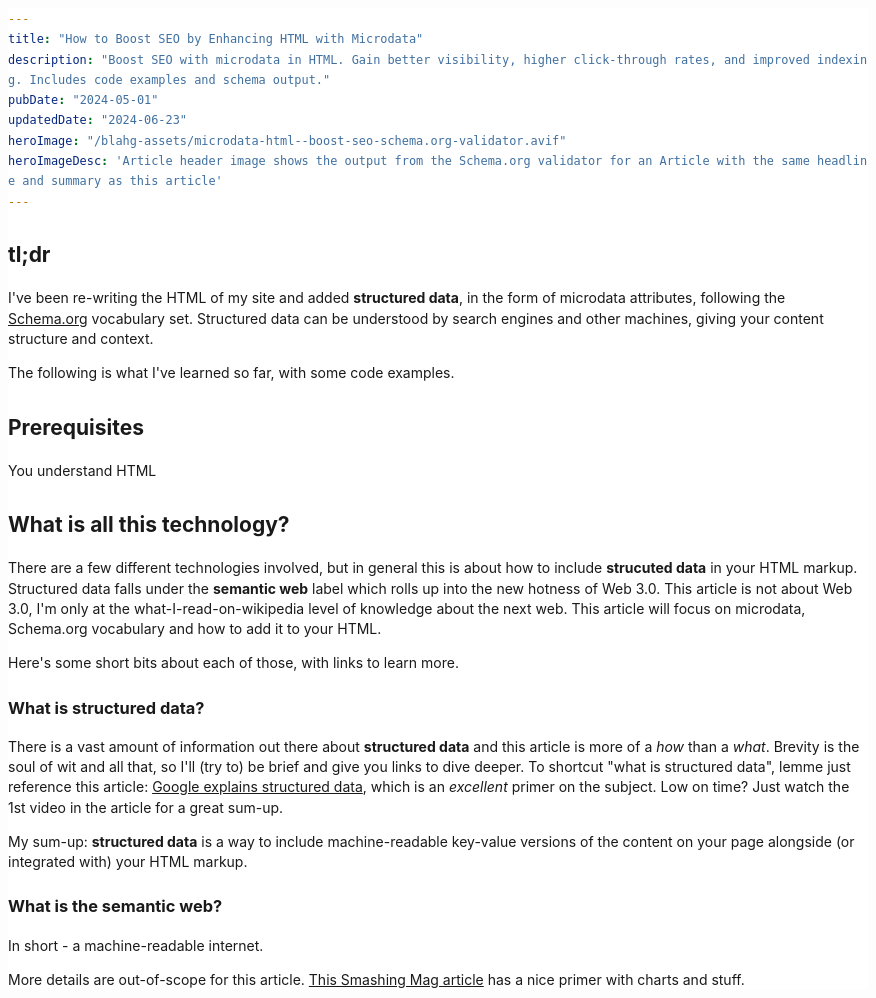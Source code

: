 ```yaml
---
title: "How to Boost SEO by Enhancing HTML with Microdata"
description: "Boost SEO with microdata in HTML. Gain better visibility, higher click-through rates, and improved indexing. Includes code examples and schema output."
pubDate: "2024-05-01"
updatedDate: "2024-06-23"
heroImage: "/blahg-assets/microdata-html--boost-seo-schema.org-validator.avif"
heroImageDesc: 'Article header image shows the output from the Schema.org validator for an Article with the same headline and summary as this article'
---
```


## tl;dr

I've been re-writing the HTML of my site and added **structured data**, in the form of microdata attributes, following the [Schema.org][schemaorg] vocabulary set. Structured data can be understood by search engines and other machines, giving your content structure and context. 

The following is what I've learned so far, with some code examples.


## Prerequisites

<p itemprop="dependencies">You understand HTML</p>

## What is all this technology?

There are a few different technologies involved, but in general this is about how to include **strucuted data** in your HTML markup. Structured data falls under the **semantic web** label which rolls up into the new hotness of Web 3.0. This article is not about Web 3.0, I'm only at the what-I-read-on-wikipedia level of knowledge about the next web. This article will focus on microdata, Schema.org vocabulary and how to add it to your HTML.

Here's some short bits about each of those, with links to learn more. 

### What is structured data?

There is a vast amount of information out there about **structured data** and this article is more of a _how_ than a _what_. Brevity is the soul of wit and all that, so I'll (try to) be brief and give you links to dive deeper. To shortcut "what is structured data", lemme just reference this article: [Google explains structured data](https://developers.google.com/search/docs/appearance/structured-data/intro-structured-data), which is an _excellent_ primer on the subject. Low on time? Just watch the 1st video in the article for a great sum-up.

My sum-up: **structured data** is a way to include machine-readable key-value versions of the content on your page alongside (or integrated with) your HTML markup.

### What is the semantic web?

In short - a machine-readable internet. 

More details are out-of-scope for this article. [This Smashing Mag article](https://www.smashingmagazine.com/2020/10/developing-semantic-web/) has a nice primer with charts and stuff.


[img-google-validator]: /blahg-assets/metadata-html--article-rich-results.avif
[img-schema-validator]: /blahg-assets/metadata-html--article-validator.schema.org-results.avif
[jsonresume]: https://jsonresume.org
[jsonresume-schema]: https://github.com/jsonresume/resume-schema/blob/master/schema.json
[jsonresume-project]: https://jsonresume.org/projects/
[jtm]: https://github.com/scottnath/jsonresume-theme-microdata
[schemaorg]: https://schema.org
[schemaorg-started]: https://schema.org/docs/gs.html
[schemaorg-person]: https://schema.org/Person
[schemaorg-article]: https://schema.org/Article
[schemaorg-author]: https://schema.org/author
[schemaorg-thing]: https://schema.org/Thing
[schemaorg-cw]: https://schema.org/CreativeWork
[schemaorg-val]: https://validator.schema.org
[myresumejson]: https://gist.github.com/scottnath/9e7a7ceb9425336c6aa08d58afb63b8d
[rrr]: https://search.google.com/test/rich-results
[sn]: https://scottnath.com
[google-supported-types]: https://developers.google.com/search/docs/appearance/structured-data/search-gallery?hl=en